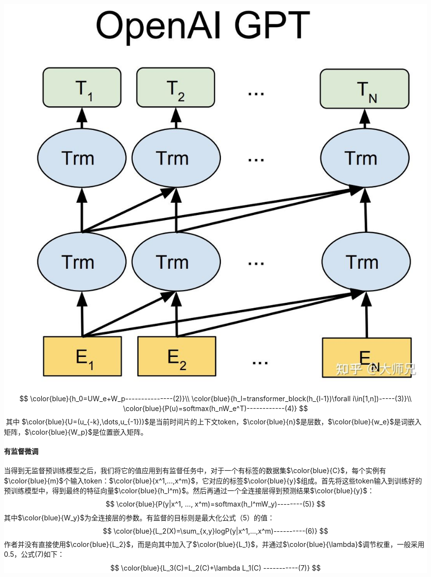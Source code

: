 ![](/images/posts/自然语言处理/GPT-1.jpg)
$$
\color{blue}{h_0=UW_e+W_p---------------(2)}\\ \color{blue}{h_l=transformer_block(h_{l-1})\forall i\in[1,n])-----(3)}\\ \color{blue}{P(u)=softmax(h_nW_e^T)------------(4)}
$$
​	其中 $\color{blue}{U=(u_{-k},\dots,u_{-1})}$是当前时间片的上下文token，$\color{blue}{n}$是层数，$\color{blue}{w_e}$是词嵌入矩阵，$\color{blue}{W_p}$是位置嵌入矩阵。 

#### **有监督微调**

​	当得到无监督预训练模型之后，我们将它的值应用到有监督任务中，对于一个有标签的数据集$\color{blue}{C}$，每个实例有$\color{blue}{m}$个输入token：$\color{blue}{x^1,...,x^m}$，它对应的标签$\color{blue}{y}$组成。首先将这些token输入到训练好的预训练模型中，得到最终的特征向量$\color{blue}{h_l^m}$。然后再通过一个全连接层得到预测结果$\color{blue}{y}$：
$$
\color{blue}{P(y|x^1, ..., x^m)=softmax(h_l^mW_y)--------(5)}
$$
其中$\color{blue}{W_y}$为全连接层的参数。有监督的目标则是最大化公式（5）的值：
$$
\color{blue}{L_2(X)=\sum_{x,y}logP(y|x^1,...,x^m)----------(6)}
$$
作者并没有直接使用$\color{blue}{L_2}$，而是向其中加入了$\color{blue}{L_1}$，并通过$\color{blue}{\lambda}$调节权重，一般采用0.5，公式(7)如下：
$$
\color{blue}{L_3(C)=L_2(C)+\lambda L_1(C) -----------(7)}
$$